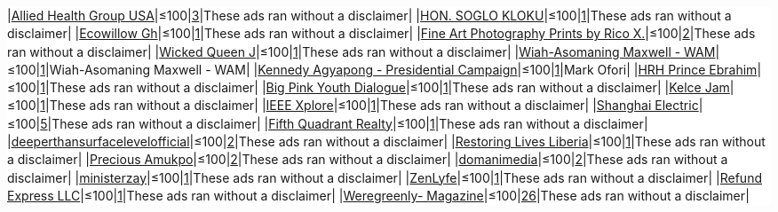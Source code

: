 |[Allied Health Group USA](https://www.facebook.com/123465590650551)|≤100|[3](https://www.facebook.com/ads/library/?active_status=all&ad_type=political_and_issue_ads&country=GH&view_all_page_id=123465590650551&search_type=page&media_type=all)|These ads ran without a disclaimer|
|[HON. SOGLO KLOKU](https://www.facebook.com/112109925147860)|≤100|[1](https://www.facebook.com/ads/library/?active_status=all&ad_type=political_and_issue_ads&country=GH&view_all_page_id=112109925147860&search_type=page&media_type=all)|These ads ran without a disclaimer|
|[Ecowillow Gh](https://www.facebook.com/102573471838441)|≤100|[1](https://www.facebook.com/ads/library/?active_status=all&ad_type=political_and_issue_ads&country=GH&view_all_page_id=102573471838441&search_type=page&media_type=all)|These ads ran without a disclaimer|
|[Fine Art Photography Prints by Rico X.](https://www.facebook.com/100696586305964)|≤100|[2](https://www.facebook.com/ads/library/?active_status=all&ad_type=political_and_issue_ads&country=GH&view_all_page_id=100696586305964&search_type=page&media_type=all)|These ads ran without a disclaimer|
|[Wicked Queen J](https://www.facebook.com/108523584057120)|≤100|[1](https://www.facebook.com/ads/library/?active_status=all&ad_type=political_and_issue_ads&country=GH&view_all_page_id=108523584057120&search_type=page&media_type=all)|These ads ran without a disclaimer|
|[Wiah-Asomaning Maxwell - WAM](https://www.facebook.com/115708178139250)|≤100|[1](https://www.facebook.com/ads/library/?active_status=all&ad_type=political_and_issue_ads&country=GH&view_all_page_id=115708178139250&search_type=page&media_type=all)|Wiah-Asomaning Maxwell - WAM|
|[Kennedy Agyapong - Presidential Campaign](https://www.facebook.com/109988608394689)|≤100|[1](https://www.facebook.com/ads/library/?active_status=all&ad_type=political_and_issue_ads&country=GH&view_all_page_id=109988608394689&search_type=page&media_type=all)|Mark Ofori|
|[HRH Prince Ebrahim](https://www.facebook.com/479653188804784)|≤100|[1](https://www.facebook.com/ads/library/?active_status=all&ad_type=political_and_issue_ads&country=GH&view_all_page_id=479653188804784&search_type=page&media_type=all)|These ads ran without a disclaimer|
|[Big Pink Youth Dialogue](https://www.facebook.com/117039841320523)|≤100|[1](https://www.facebook.com/ads/library/?active_status=all&ad_type=political_and_issue_ads&country=GH&view_all_page_id=117039841320523&search_type=page&media_type=all)|These ads ran without a disclaimer|
|[Kelce Jam](https://www.facebook.com/116679401363112)|≤100|[1](https://www.facebook.com/ads/library/?active_status=all&ad_type=political_and_issue_ads&country=GH&view_all_page_id=116679401363112&search_type=page&media_type=all)|These ads ran without a disclaimer|
|[IEEE Xplore](https://www.facebook.com/354397697217)|≤100|[1](https://www.facebook.com/ads/library/?active_status=all&ad_type=political_and_issue_ads&country=GH&view_all_page_id=354397697217&search_type=page&media_type=all)|These ads ran without a disclaimer|
|[Shanghai Electric](https://www.facebook.com/102415047928145)|≤100|[5](https://www.facebook.com/ads/library/?active_status=all&ad_type=political_and_issue_ads&country=GH&view_all_page_id=102415047928145&search_type=page&media_type=all)|These ads ran without a disclaimer|
|[Fifth Quadrant Realty](https://www.facebook.com/1739003612874804)|≤100|[1](https://www.facebook.com/ads/library/?active_status=all&ad_type=political_and_issue_ads&country=GH&view_all_page_id=1739003612874804&search_type=page&media_type=all)|These ads ran without a disclaimer|
|[deeperthansurfacelevelofficial](https://www.facebook.com/121569847552169)|≤100|[2](https://www.facebook.com/ads/library/?active_status=all&ad_type=political_and_issue_ads&country=GH&view_all_page_id=121569847552169&search_type=page&media_type=all)|These ads ran without a disclaimer|
|[Restoring Lives Liberia](https://www.facebook.com/107189862343343)|≤100|[1](https://www.facebook.com/ads/library/?active_status=all&ad_type=political_and_issue_ads&country=GH&view_all_page_id=107189862343343&search_type=page&media_type=all)|These ads ran without a disclaimer|
|[Precious Amukpo](https://www.facebook.com/109786861602153)|≤100|[2](https://www.facebook.com/ads/library/?active_status=all&ad_type=political_and_issue_ads&country=GH&view_all_page_id=109786861602153&search_type=page&media_type=all)|These ads ran without a disclaimer|
|[domanimedia](https://www.facebook.com/106672955546504)|≤100|[2](https://www.facebook.com/ads/library/?active_status=all&ad_type=political_and_issue_ads&country=GH&view_all_page_id=106672955546504&search_type=page&media_type=all)|These ads ran without a disclaimer|
|[ministerzay](https://www.facebook.com/101016751419178)|≤100|[1](https://www.facebook.com/ads/library/?active_status=all&ad_type=political_and_issue_ads&country=GH&view_all_page_id=101016751419178&search_type=page&media_type=all)|These ads ran without a disclaimer|
|[ZenLyfe](https://www.facebook.com/111254080238119)|≤100|[1](https://www.facebook.com/ads/library/?active_status=all&ad_type=political_and_issue_ads&country=GH&view_all_page_id=111254080238119&search_type=page&media_type=all)|These ads ran without a disclaimer|
|[Refund Express LLC](https://www.facebook.com/371227786709544)|≤100|[1](https://www.facebook.com/ads/library/?active_status=all&ad_type=political_and_issue_ads&country=GH&view_all_page_id=371227786709544&search_type=page&media_type=all)|These ads ran without a disclaimer|
|[Weregreenly- Magazine](https://www.facebook.com/100374392742057)|≤100|[26](https://www.facebook.com/ads/library/?active_status=all&ad_type=political_and_issue_ads&country=GH&view_all_page_id=100374392742057&search_type=page&media_type=all)|These ads ran without a disclaimer|